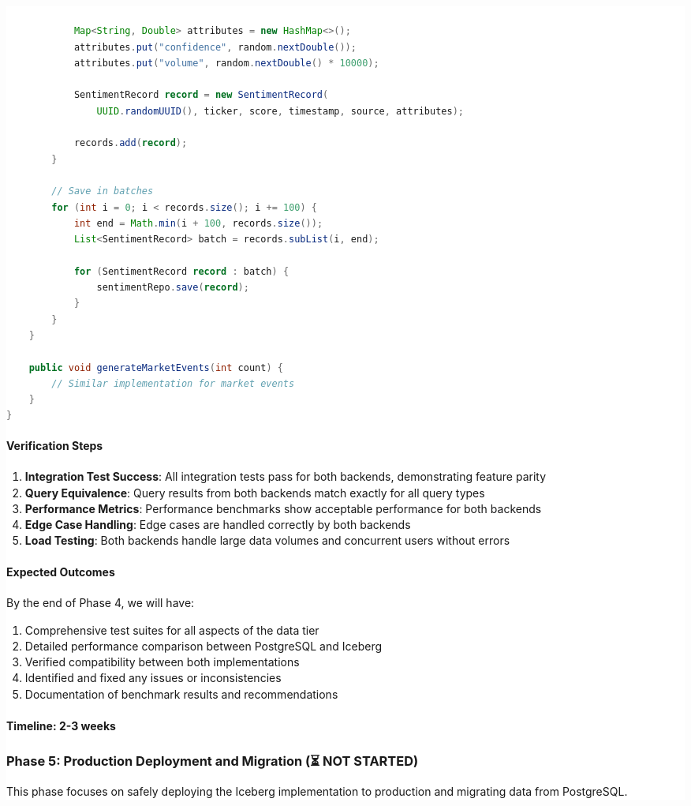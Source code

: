   ```java
               
               Map<String, Double> attributes = new HashMap<>();
               attributes.put("confidence", random.nextDouble());
               attributes.put("volume", random.nextDouble() * 10000);
               
               SentimentRecord record = new SentimentRecord(
                   UUID.randomUUID(), ticker, score, timestamp, source, attributes);
               
               records.add(record);
           }
           
           // Save in batches
           for (int i = 0; i < records.size(); i += 100) {
               int end = Math.min(i + 100, records.size());
               List<SentimentRecord> batch = records.subList(i, end);
               
               for (SentimentRecord record : batch) {
                   sentimentRepo.save(record);
               }
           }
       }
       
       public void generateMarketEvents(int count) {
           // Similar implementation for market events
       }
   }
   ```

#### Verification Steps

1. **Integration Test Success**: All integration tests pass for both backends, demonstrating feature parity
2. **Query Equivalence**: Query results from both backends match exactly for all query types
3. **Performance Metrics**: Performance benchmarks show acceptable performance for both backends
4. **Edge Case Handling**: Edge cases are handled correctly by both backends
5. **Load Testing**: Both backends handle large data volumes and concurrent users without errors

#### Expected Outcomes

By the end of Phase 4, we will have:
1. Comprehensive test suites for all aspects of the data tier
2. Detailed performance comparison between PostgreSQL and Iceberg
3. Verified compatibility between both implementations
4. Identified and fixed any issues or inconsistencies
5. Documentation of benchmark results and recommendations

#### Timeline: 2-3 weeks

### Phase 5: Production Deployment and Migration (⏳ NOT STARTED)

This phase focuses on safely deploying the Iceberg implementation to production and migrating data from PostgreSQL.
